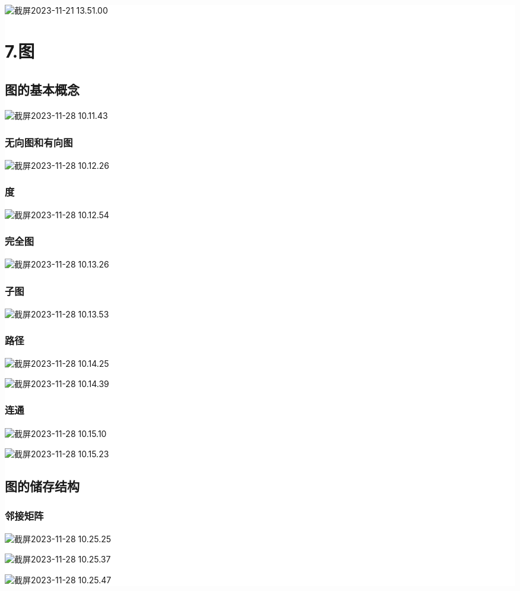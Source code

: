 ![截屏2023-11-21 13.51.00](../../../../../../../users/mickey/typora/%E6%88%AA%E5%B1%8F2023-11-21%2013.51.00.png)

# 7.图

## 图的基本概念

![截屏2023-11-28 10.11.43](../../../../../../../users/mickey/typora/%E6%88%AA%E5%B1%8F2023-11-28%2010.11.43.png)

### 无向图和有向图

![截屏2023-11-28 10.12.26](../../../../../../../users/mickey/typora/%E6%88%AA%E5%B1%8F2023-11-28%2010.12.26.png)

### 度

![截屏2023-11-28 10.12.54](../../../../../../../users/mickey/typora/%E6%88%AA%E5%B1%8F2023-11-28%2010.12.54.png)

### 完全图

![截屏2023-11-28 10.13.26](../../../../../../../users/mickey/typora/%E6%88%AA%E5%B1%8F2023-11-28%2010.13.26.png)

### 子图

![截屏2023-11-28 10.13.53](../../../../../../../users/mickey/typora/%E6%88%AA%E5%B1%8F2023-11-28%2010.13.53.png)

### 路径

![截屏2023-11-28 10.14.25](../../../../../../../users/mickey/typora/%E6%88%AA%E5%B1%8F2023-11-28%2010.14.25.png)

![截屏2023-11-28 10.14.39](../../../../../../../users/mickey/typora/%E6%88%AA%E5%B1%8F2023-11-28%2010.14.39.png)

### 连通

![截屏2023-11-28 10.15.10](../../../../../../../users/mickey/typora/%E6%88%AA%E5%B1%8F2023-11-28%2010.15.10.png)

![截屏2023-11-28 10.15.23](../../../../../../../users/mickey/typora/%E6%88%AA%E5%B1%8F2023-11-28%2010.15.23.png)

## 图的储存结构

### 邻接矩阵

![截屏2023-11-28 10.25.25](../../../../../../../users/mickey/typora/%E6%88%AA%E5%B1%8F2023-11-28%2010.25.25.png)

![截屏2023-11-28 10.25.37](../../../../../../../users/mickey/typora/%E6%88%AA%E5%B1%8F2023-11-28%2010.25.37.png)

![截屏2023-11-28 10.25.47](../../../../../../../users/mickey/typora/%E6%88%AA%E5%B1%8F2023-11-28%2010.25.47.png)
